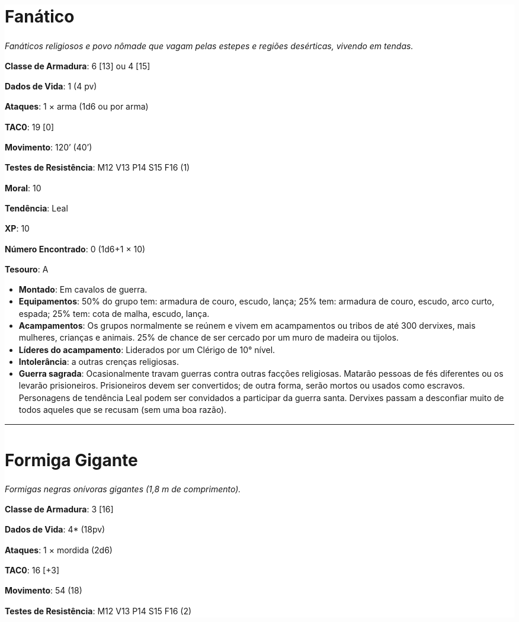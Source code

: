 
# Fanático
_Fanáticos religiosos e povo nômade que vagam pelas estepes e regiões desérticas, vivendo em tendas._

**Classe de Armadura**: 6 [13] ou 4 [15]

**Dados de Vida**: 1 (4 pv)

**Ataques**: 1 × arma (1d6 ou por arma)

**TAC0**: 19 [0]

**Movimento**: 120’ (40’)

**Testes de Resistência**: M12 V13 P14 S15 F16 (1)

**Moral**: 10

**Tendência**: Leal

**XP**: 10

**Número Encontrado**: 0 (1d6+1 × 10)

**Tesouro**: A

* **Montado**: Em cavalos de guerra.
* **Equipamentos**: 50% do grupo tem: armadura de couro, escudo, lança; 25% tem: armadura de couro, escudo, arco curto, espada; 25% tem: cota de malha, escudo, lança.
* **Acampamentos**: Os grupos normalmente se reúnem e vivem em acampamentos ou tribos de até 300 dervixes, mais mulheres, crianças e animais. 25% de chance de ser cercado por um muro de madeira ou tijolos.
* **Líderes do acampamento**: Liderados por um Clérigo de 10° nível.
* **Intolerância**: a outras crenças religiosas.
* **Guerra sagrada**: Ocasionalmente travam guerras contra outras facções religiosas. Matarão pessoas de fés diferentes ou os levarão prisioneiros. Prisioneiros devem ser convertidos; de outra forma, serão mortos ou usados como escravos. Personagens de tendência Leal podem ser convidados a participar da guerra santa. Dervixes passam a desconfiar muito de todos aqueles que se recusam (sem uma boa razão).

---


# Formiga Gigante
_Formigas negras onívoras gigantes (1,8 m de comprimento)._

**Classe de Armadura**: 3 [16]

**Dados de Vida**: 4* (18pv)

**Ataques**: 1 × mordida (2d6)

**TAC0**: 16 [+3]

**Movimento**: 54 (18)

**Testes de Resistência**: M12 V13 P14 S15 F16 (2)
